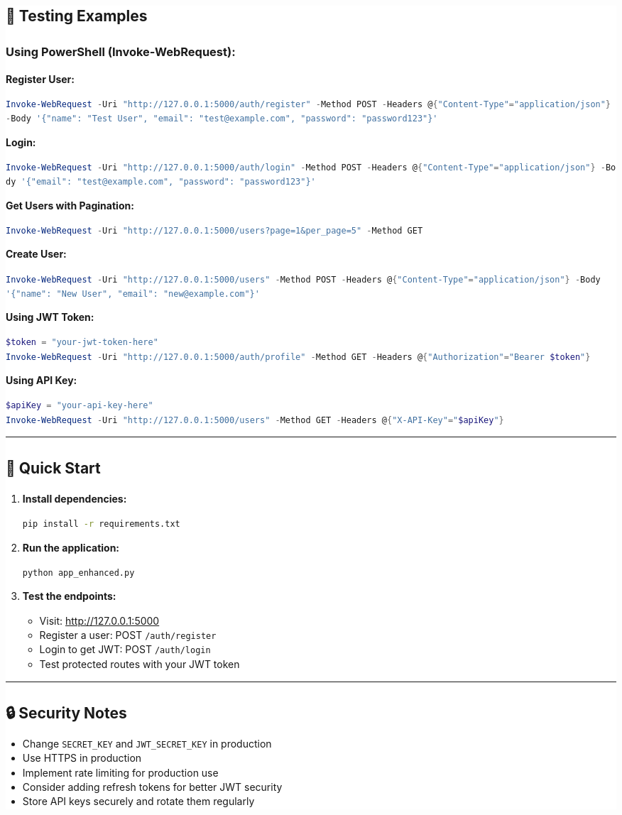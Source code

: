 ## 🔧 Testing Examples

### Using PowerShell (Invoke-WebRequest):

**Register User:**
```powershell
Invoke-WebRequest -Uri "http://127.0.0.1:5000/auth/register" -Method POST -Headers @{"Content-Type"="application/json"} -Body '{"name": "Test User", "email": "test@example.com", "password": "password123"}'
```

**Login:**
```powershell
Invoke-WebRequest -Uri "http://127.0.0.1:5000/auth/login" -Method POST -Headers @{"Content-Type"="application/json"} -Body '{"email": "test@example.com", "password": "password123"}'
```

**Get Users with Pagination:**
```powershell
Invoke-WebRequest -Uri "http://127.0.0.1:5000/users?page=1&per_page=5" -Method GET
```

**Create User:**
```powershell
Invoke-WebRequest -Uri "http://127.0.0.1:5000/users" -Method POST -Headers @{"Content-Type"="application/json"} -Body '{"name": "New User", "email": "new@example.com"}'
```

**Using JWT Token:**
```powershell
$token = "your-jwt-token-here"
Invoke-WebRequest -Uri "http://127.0.0.1:5000/auth/profile" -Method GET -Headers @{"Authorization"="Bearer $token"}
```

**Using API Key:**
```powershell
$apiKey = "your-api-key-here"
Invoke-WebRequest -Uri "http://127.0.0.1:5000/users" -Method GET -Headers @{"X-API-Key"="$apiKey"}
```

---

## 🚀 Quick Start

1. **Install dependencies:**
   ```bash
   pip install -r requirements.txt
   ```

2. **Run the application:**
   ```bash
   python app_enhanced.py
   ```

3. **Test the endpoints:**
   - Visit: http://127.0.0.1:5000
   - Register a user: POST `/auth/register`
   - Login to get JWT: POST `/auth/login`
   - Test protected routes with your JWT token

---

## 🔒 Security Notes

- Change `SECRET_KEY` and `JWT_SECRET_KEY` in production
- Use HTTPS in production
- Implement rate limiting for production use
- Consider adding refresh tokens for better JWT security
- Store API keys securely and rotate them regularly